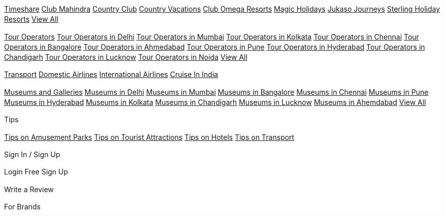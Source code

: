 [Timeshare](https://www.mouthshut.com/product/categories.php?cid=925076290) [Club Mahindra](https://www.mouthshut.com/product/categories.php?cid=925076291) [Country Club](https://www.mouthshut.com/product/categories.php?cid=925704477) [Country Vacations](https://www.mouthshut.com/product/categories.php?cid=925704973) [Club Omega Resorts](https://www.mouthshut.com/product/categories.php?cid=925738516) [Magic Holidays](https://www.mouthshut.com/product/categories.php?cid=925728701) [Jukaso Journeys](https://www.mouthshut.com/product/categories.php?cid=925839762) [Sterling Holiday Resorts](https://www.mouthshut.com/product/categories.php?cid=925076292) [View All](https://www.mouthshut.com/product/categories.php?cid=925076290)

[Tour Operators](https://www.mouthshut.com/product/categories.php?cid=925053037) [Tour Operators in Delhi](https://www.mouthshut.com/product/categories.php?cid=925053137) [Tour Operators in Mumbai](https://www.mouthshut.com/product/categories.php?cid=925053038) [Tour Operators in Kolkata](https://www.mouthshut.com/product/categories.php?cid=925053159) [Tour Operators in Chennai](https://www.mouthshut.com/product/categories.php?cid=925053148) [Tour Operators in Bangalore](https://www.mouthshut.com/product/categories.php?cid=925053172) [Tour Operators in Ahmedabad](https://www.mouthshut.com/product/categories.php?cid=925065490) [Tour Operators in Pune](https://www.mouthshut.com/product/categories.php?cid=925065672) [Tour Operators in Hyderabad](https://www.mouthshut.com/product/categories.php?cid=925053183) [Tour Operators in Chandigarh](https://www.mouthshut.com/product/categories.php?cid=925078692) [Tour Operators in Lucknow](https://www.mouthshut.com/product/categories.php?cid=925078695) [Tour Operators in Noida](https://www.mouthshut.com/product/categories.php?cid=925736160) [View All](https://www.mouthshut.com/product/categories.php?cid=925053037)

[Transport](https://www.mouthshut.com/product/categories.php?cid=144) [Domestic Airlines](https://www.mouthshut.com/product/categories.php?cid=925749) [International Airlines](https://www.mouthshut.com/product/categories.php?cid=926672) [Cruise In India](https://www.mouthshut.com/product/categories.php?cid=925071705)

[Museums and Galleries](https://www.mouthshut.com/product/categories.php?cid=925039409) [Museums in Delhi](https://www.mouthshut.com/product/categories.php?cid=925039452) [Museums in Mumbai](https://www.mouthshut.com/product/categories.php?cid=925039411) [Museums in Bangalore](https://www.mouthshut.com/product/categories.php?cid=925078663) [Museums in Chennai](https://www.mouthshut.com/product/categories.php?cid=925039473) [Museums in Pune](https://www.mouthshut.com/product/categories.php?cid=925078672) [Museums in Hyderabad](https://www.mouthshut.com/product/categories.php?cid=925039481) [Museums in Kolkata](https://www.mouthshut.com/product/categories.php?cid=925039464) [Museums in Chandigarh](https://www.mouthshut.com/product/categories.php?cid=925078666) [Museums in Lucknow](https://www.mouthshut.com/product/categories.php?cid=925078669) [Museums in Ahemdabad](https://www.mouthshut.com/product/categories.php?cid=925078661) [View All](https://www.mouthshut.com/product/categories.php?cid=925039409)

Tips

[Tips on Amusement Parks](https://www.mouthshut.com/product/categories.php?cid=925865155) [Tips on Tourist Attractions](https://www.mouthshut.com/product/categories.php?cid=925865151) [Tips on Hotels](https://www.mouthshut.com/product/categories.php?cid=925865153) [Tips on Transport](https://www.mouthshut.com/product/categories.php?cid=925865152)

Sign In / Sign Up

Login Free Sign Up

Write a Review

For Brands
